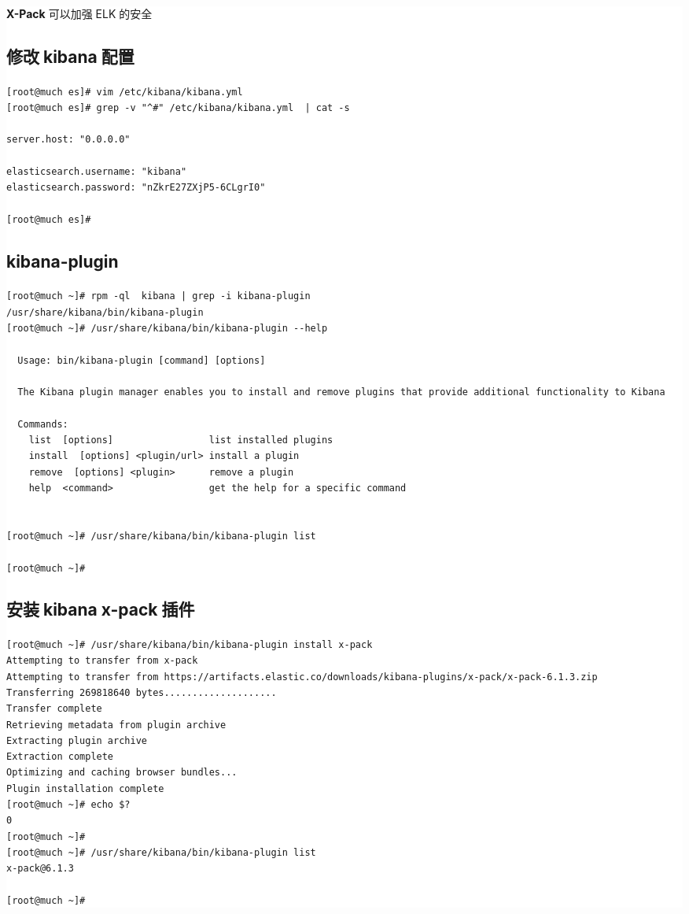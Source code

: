**X-Pack** 可以加强 ELK 的安全

## 修改 kibana 配置

~~~
[root@much es]# vim /etc/kibana/kibana.yml
[root@much es]# grep -v "^#" /etc/kibana/kibana.yml  | cat -s

server.host: "0.0.0.0"

elasticsearch.username: "kibana"
elasticsearch.password: "nZkrE27ZXjP5-6CLgrI0"

[root@much es]#
~~~

## kibana-plugin

~~~
[root@much ~]# rpm -ql  kibana | grep -i kibana-plugin
/usr/share/kibana/bin/kibana-plugin
[root@much ~]# /usr/share/kibana/bin/kibana-plugin --help

  Usage: bin/kibana-plugin [command] [options]

  The Kibana plugin manager enables you to install and remove plugins that provide additional functionality to Kibana

  Commands:
    list  [options]                 list installed plugins
    install  [options] <plugin/url> install a plugin
    remove  [options] <plugin>      remove a plugin
    help  <command>                 get the help for a specific command


[root@much ~]# /usr/share/kibana/bin/kibana-plugin list

[root@much ~]#
~~~


## 安装 kibana x-pack 插件

~~~
[root@much ~]# /usr/share/kibana/bin/kibana-plugin install x-pack
Attempting to transfer from x-pack
Attempting to transfer from https://artifacts.elastic.co/downloads/kibana-plugins/x-pack/x-pack-6.1.3.zip
Transferring 269818640 bytes....................
Transfer complete
Retrieving metadata from plugin archive
Extracting plugin archive
Extraction complete
Optimizing and caching browser bundles...
Plugin installation complete
[root@much ~]# echo $?
0
[root@much ~]#
[root@much ~]# /usr/share/kibana/bin/kibana-plugin list
x-pack@6.1.3

[root@much ~]#
~~~
